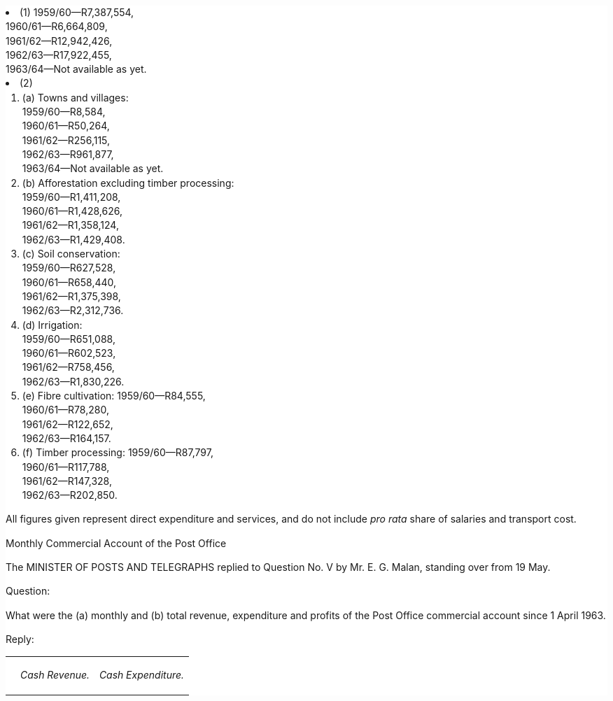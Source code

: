 <li>(1) 1959/60&#x2014;R7,387,554,<br/>1960/61&#x2014;R6,664,809,<br/>1961/62&#x2014;R12,942,426,<br/>1962/63&#x2014;R17,922,455,<br/>1963/64&#x2014;Not available as yet.</li>

<li>(2)

<ol>

<li>(a) Towns and villages:<br/>1959/60&#x2014;R8,584,<br/>1960/61&#x2014;R50,264,<br/>1961/62&#x2014;R256,115,<br/>1962/63&#x2014;R961,877,<br/>1963/64&#x2014;Not available as yet.</li>

<li>(b) Afforestation excluding timber processing:<br/>1959/60&#x2014;R1,411,208,<br/>1960/61&#x2014;R1,428,626,<br/>1961/62&#x2014;R1,358,124,<br/>1962/63&#x2014;R1,429,408.</li>

<li>(c) Soil conservation:<br/>1959/60&#x2014;R627,528,<br/>1960/61&#x2014;R658,440,<br/>1961/62&#x2014;R1,375,398,<br/>1962/63&#x2014;R2,312,736.</li>

<li>(d) Irrigation:<br/>1959/60&#x2014;R651,088,<br/>1960/61&#x2014;R602,523,<br/>1961/62&#x2014;R758,456,<br/>1962/63&#x2014;R1,830,226.</li>

<li>(e) Fibre cultivation: 1959/60&#x2014;R84,555,<br/>1960/61&#x2014;R78,280,<br/>1961/62&#x2014;R122,652,<br/>1962/63&#x2014;R164,157.</li>

<li>(f) Timber processing: 1959/60&#x2014;R87,797,<br/>1960/61&#x2014;R117,788,<br/>1961/62&#x2014;R147,328,<br/>1962/63&#x2014;R202,850.</li></ol></li>

</ol>

<p>All figures given represent direct expenditure and services, and do not include <i>pro rata</i> share of salaries and transport cost.</p>

</answer>

</writtenStatements>

<writtenStatements>

<heading>Monthly Commercial Account of the Post Office</heading>

<p>The MINISTER OF POSTS AND TELEGRAPHS replied to Question No. V by Mr. E. G. Malan, standing over from 19 May.</p>

<question by="#malan" to="#minister_of_posts_and_telegraphs">

<heading>Question:</heading>

<p>What were the (a) monthly and (b) total revenue, expenditure and profits of the Post Office commercial account since 1 April 1963.</p>

</question>

<answer by="#minister_of_posts_and_telegraphs" to="#malan">

<heading>Reply:</heading>

<table>

<tr>

<td><p></p></td>

<td><p><i>Cash Revenue.</i></p></td>

<td><p><i>Cash Expenditure.</i></p></td>
